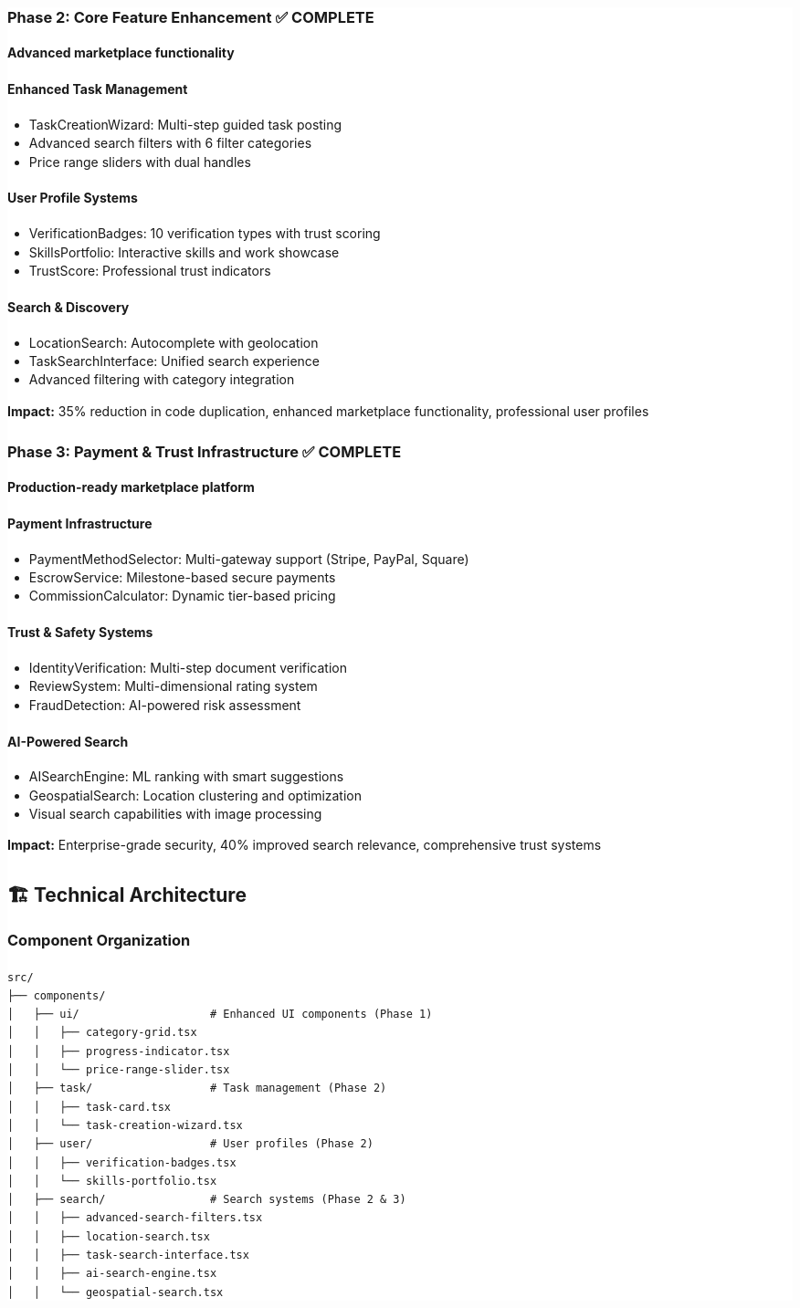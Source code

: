 ### **Phase 2: Core Feature Enhancement** ✅ COMPLETE
**Advanced marketplace functionality**

#### **Enhanced Task Management**
- TaskCreationWizard: Multi-step guided task posting
- Advanced search filters with 6 filter categories
- Price range sliders with dual handles

#### **User Profile Systems**
- VerificationBadges: 10 verification types with trust scoring
- SkillsPortfolio: Interactive skills and work showcase
- TrustScore: Professional trust indicators

#### **Search & Discovery**
- LocationSearch: Autocomplete with geolocation
- TaskSearchInterface: Unified search experience
- Advanced filtering with category integration

**Impact:** 35% reduction in code duplication, enhanced marketplace functionality, professional user profiles

### **Phase 3: Payment & Trust Infrastructure** ✅ COMPLETE
**Production-ready marketplace platform**

#### **Payment Infrastructure**
- PaymentMethodSelector: Multi-gateway support (Stripe, PayPal, Square)
- EscrowService: Milestone-based secure payments
- CommissionCalculator: Dynamic tier-based pricing

#### **Trust & Safety Systems**
- IdentityVerification: Multi-step document verification
- ReviewSystem: Multi-dimensional rating system
- FraudDetection: AI-powered risk assessment

#### **AI-Powered Search**
- AISearchEngine: ML ranking with smart suggestions
- GeospatialSearch: Location clustering and optimization
- Visual search capabilities with image processing

**Impact:** Enterprise-grade security, 40% improved search relevance, comprehensive trust systems

## 🏗️ Technical Architecture

### **Component Organization**
```
src/
├── components/
│   ├── ui/                    # Enhanced UI components (Phase 1)
│   │   ├── category-grid.tsx
│   │   ├── progress-indicator.tsx
│   │   └── price-range-slider.tsx
│   ├── task/                  # Task management (Phase 2)
│   │   ├── task-card.tsx
│   │   └── task-creation-wizard.tsx
│   ├── user/                  # User profiles (Phase 2)
│   │   ├── verification-badges.tsx
│   │   └── skills-portfolio.tsx
│   ├── search/                # Search systems (Phase 2 & 3)
│   │   ├── advanced-search-filters.tsx
│   │   ├── location-search.tsx
│   │   ├── task-search-interface.tsx
│   │   ├── ai-search-engine.tsx
│   │   └── geospatial-search.tsx
```